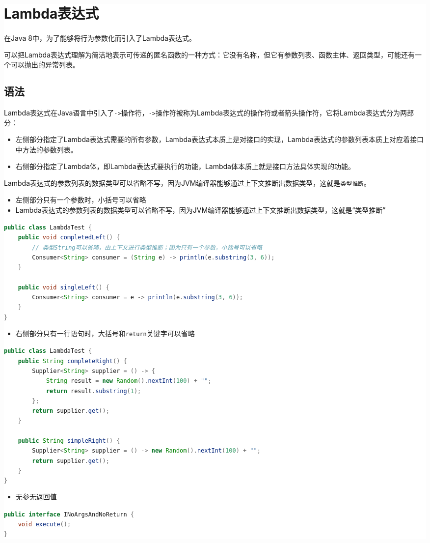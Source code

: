 # Lambda表达式
在Java 8中，为了能够将行为参数化而引入了Lambda表达式。

可以把Lambda表达式理解为简洁地表示可传递的匿名函数的一种方式：它没有名称，但它有参数列表、函数主体、返回类型，可能还有一个可以抛出的异常列表。

## 语法
Lambda表达式在Java语言中引入了`->`操作符，`->`操作符被称为Lambda表达式的操作符或者箭头操作符，它将Lambda表达式分为两部分：

- 左侧部分指定了Lambda表达式需要的所有参数，Lambda表达式本质上是对接口的实现，Lambda表达式的参数列表本质上对应着接口中方法的参数列表。

- 右侧部分指定了Lambda体，即Lambda表达式要执行的功能，Lambda体本质上就是接口方法具体实现的功能。

Lambda表达式的参数列表的数据类型可以省略不写，因为JVM编译器能够通过上下文推断出数据类型，这就是`类型推断`。
- 左侧部分只有一个参数时，小括号可以省略
- Lambda表达式的参数列表的数据类型可以省略不写，因为JVM编译器能够通过上下文推断出数据类型，这就是“类型推断”

```java
public class LambdaTest {
    public void completedLeft() {
        // 类型String可以省略，由上下文进行类型推断；因为只有一个参数，小括号可以省略
        Consumer<String> consumer = (String e) -> println(e.substring(3, 6));
    }
    
    public void singleLeft() {
        Consumer<String> consumer = e -> println(e.substring(3, 6));
    }
}
```

- 右侧部分只有一行语句时，大括号和`return`关键字可以省略
```java
public class LambdaTest {
    public String completeRight() {
        Supplier<String> supplier = () -> {
            String result = new Random().nextInt(100) + "";
            return result.substring(1);
        };
        return supplier.get();
    }

    public String simpleRight() {
        Supplier<String> supplier = () -> new Random().nextInt(100) + "";
        return supplier.get();
    }
}
```

- 无参无返回值
```java
public interface INoArgsAndNoReturn {
    void execute();
}
```
